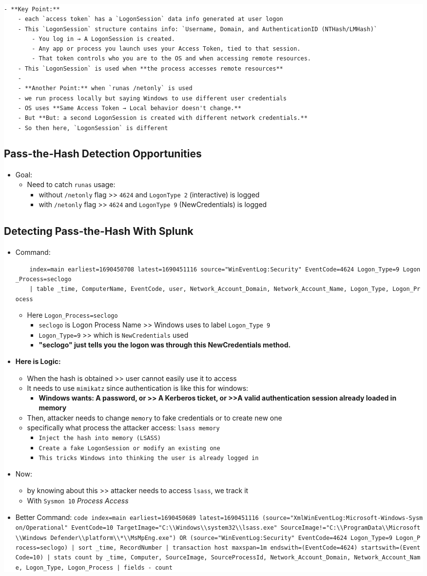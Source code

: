     - **Key Point:**
        - each `access token` has a `LogonSession` data info generated at user logon
        - This `LogonSession` structure contains info: `Username, Domain, and AuthenticationID (NTHash/LMHash)`
            - You log in → A LogonSession is created.
            - Any app or process you launch uses your Access Token, tied to that session.
            - That token controls who you are to the OS and when accessing remote resources.
        - This `LogonSession` is used when **the process accesses remote resources**
        -
        - **Another Point:** when `runas /netonly` is used
        - we run process locally but saying Windows to use different user credentials
        - OS uses **Same Access Token → Local behavior doesn't change.**
        - But **But: a second LogonSession is created with different network credentials.**
        - So then here, `LogonSession` is different

## Pass-the-Hash Detection Opportunities
- Goal:
    - Need to catch `runas` usage:
        - without `/netonly` flag >> `4624` and `LogonType 2` (interactive) is logged
        - with `/netonly` flag >> `4624` and `LogonType 9` (NewCredentials) is logged

## Detecting Pass-the-Hash With Splunk
- Command:
    ```code
        index=main earliest=1690450708 latest=1690451116 source="WinEventLog:Security" EventCode=4624 Logon_Type=9 Logon_Process=seclogo
        | table _time, ComputerName, EventCode, user, Network_Account_Domain, Network_Account_Name, Logon_Type, Logon_Process
    ```
    - Here `Logon_Process=seclogo`
        - `seclogo` is Logon Process Name >> Windows uses to label `Logon_Type 9`
        - `Logon_Type=9` >> which is `NewCredentials` used
        - **"seclogo" just tells you the logon was through this NewCredentials method.**

- **Here is Logic:**
    - When the hash is obtained >> user cannot easily use it to access
    - It needs to use `mimikatz` since authentication is like this for windows:
        - **Windows wants: A password, or >> A Kerberos ticket, or >>A valid authentication session already loaded in memory**
    - Then, attacker needs to change `memory` to fake credentials or to create new one
    - specifically what process the attacker access: `lsass memory`
        - `Inject the hash into memory (LSASS)`
        - `Create a fake LogonSession or modify an existing one`
        - `This tricks Windows into thinking the user is already logged in`
- Now:
    - by knowing about this >> attacker needs to access `lsass`, we track it
    - With `Sysmon 10` *Process Access*

- Better Command:
        ```code
            index=main earliest=1690450689 latest=1690451116 (source="XmlWinEventLog:Microsoft-Windows-Sysmon/Operational" EventCode=10
            TargetImage="C:\\Windows\\system32\\lsass.exe" SourceImage!="C:\\ProgramData\\Microsoft\\Windows Defender\\platform\\*\\MsMpEng.exe")
            OR (source="WinEventLog:Security" EventCode=4624 Logon_Type=9 Logon_Process=seclogo)
            | sort _time, RecordNumber
            | transaction host maxspan=1m endswith=(EventCode=4624) startswith=(EventCode=10)
            | stats count by _time, Computer, SourceImage, SourceProcessId, Network_Account_Domain, Network_Account_Name, Logon_Type, Logon_Process
            | fields - count
        ```
